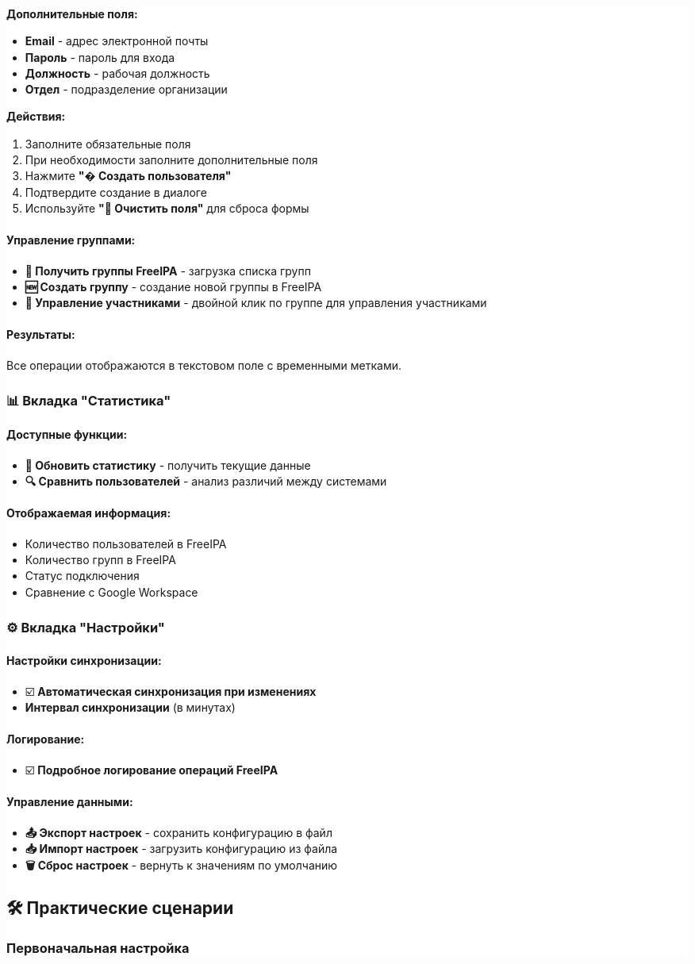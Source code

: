 **Дополнительные поля:**
- **Email** - адрес электронной почты
- **Пароль** - пароль для входа
- **Должность** - рабочая должность
- **Отдел** - подразделение организации

**Действия:**
1. Заполните обязательные поля
2. При необходимости заполните дополнительные поля
3. Нажмите **"� Создать пользователя"**
4. Подтвердите создание в диалоге
5. Используйте **"🔄 Очистить поля"** для сброса формы

#### Управление группами:
- **📁 Получить группы FreeIPA** - загрузка списка групп
- **🆕 Создать группу** - создание новой группы в FreeIPA
- **👥 Управление участниками** - двойной клик по группе для управления участниками

#### Результаты:
Все операции отображаются в текстовом поле с временными метками.

### 📊 Вкладка "Статистика"

#### Доступные функции:
- **🔄 Обновить статистику** - получить текущие данные
- **🔍 Сравнить пользователей** - анализ различий между системами

#### Отображаемая информация:
- Количество пользователей в FreeIPA
- Количество групп в FreeIPA
- Статус подключения
- Сравнение с Google Workspace

### ⚙️ Вкладка "Настройки"

#### Настройки синхронизации:
- ☑️ **Автоматическая синхронизация при изменениях**
- **Интервал синхронизации** (в минутах)

#### Логирование:
- ☑️ **Подробное логирование операций FreeIPA**

#### Управление данными:
- **📤 Экспорт настроек** - сохранить конфигурацию в файл
- **📥 Импорт настроек** - загрузить конфигурацию из файла
- **🗑️ Сброс настроек** - вернуть к значениям по умолчанию

## 🛠️ Практические сценарии

### Первоначальная настройка
